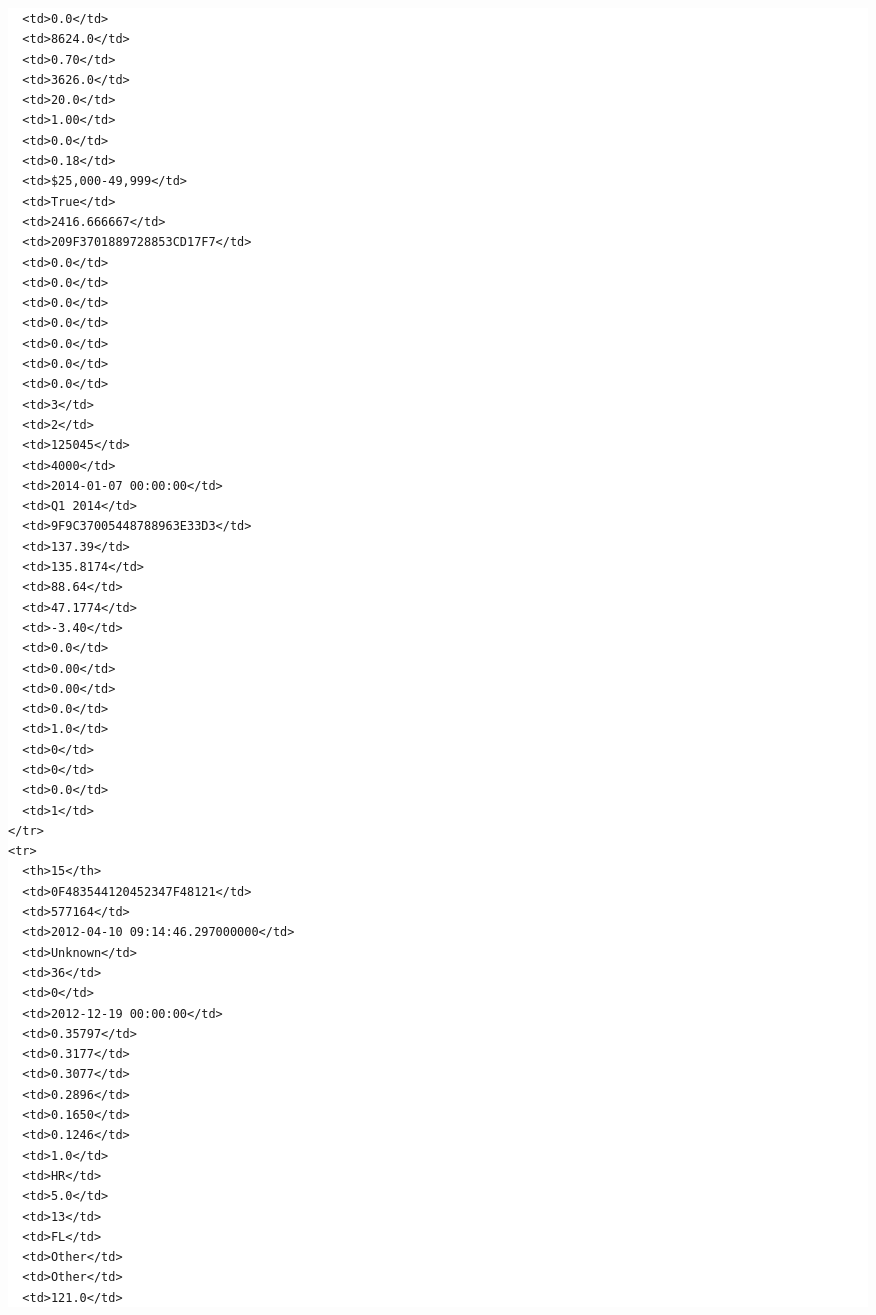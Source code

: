       <td>0.0</td>
      <td>8624.0</td>
      <td>0.70</td>
      <td>3626.0</td>
      <td>20.0</td>
      <td>1.00</td>
      <td>0.0</td>
      <td>0.18</td>
      <td>$25,000-49,999</td>
      <td>True</td>
      <td>2416.666667</td>
      <td>209F3701889728853CD17F7</td>
      <td>0.0</td>
      <td>0.0</td>
      <td>0.0</td>
      <td>0.0</td>
      <td>0.0</td>
      <td>0.0</td>
      <td>0.0</td>
      <td>3</td>
      <td>2</td>
      <td>125045</td>
      <td>4000</td>
      <td>2014-01-07 00:00:00</td>
      <td>Q1 2014</td>
      <td>9F9C37005448788963E33D3</td>
      <td>137.39</td>
      <td>135.8174</td>
      <td>88.64</td>
      <td>47.1774</td>
      <td>-3.40</td>
      <td>0.0</td>
      <td>0.00</td>
      <td>0.00</td>
      <td>0.0</td>
      <td>1.0</td>
      <td>0</td>
      <td>0</td>
      <td>0.0</td>
      <td>1</td>
    </tr>
    <tr>
      <th>15</th>
      <td>0F483544120452347F48121</td>
      <td>577164</td>
      <td>2012-04-10 09:14:46.297000000</td>
      <td>Unknown</td>
      <td>36</td>
      <td>0</td>
      <td>2012-12-19 00:00:00</td>
      <td>0.35797</td>
      <td>0.3177</td>
      <td>0.3077</td>
      <td>0.2896</td>
      <td>0.1650</td>
      <td>0.1246</td>
      <td>1.0</td>
      <td>HR</td>
      <td>5.0</td>
      <td>13</td>
      <td>FL</td>
      <td>Other</td>
      <td>Other</td>
      <td>121.0</td>